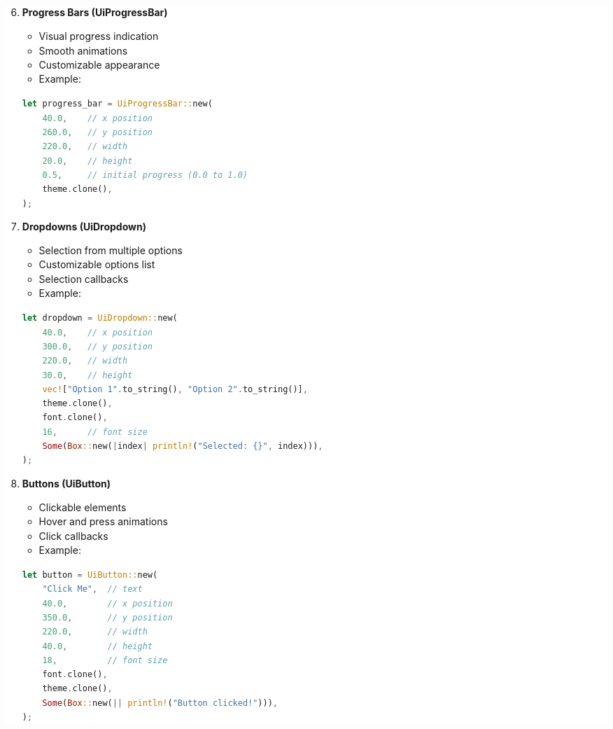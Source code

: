 6. **Progress Bars (UiProgressBar)**
   - Visual progress indication
   - Smooth animations
   - Customizable appearance
   - Example:
   ```rust
   let progress_bar = UiProgressBar::new(
       40.0,    // x position
       260.0,   // y position
       220.0,   // width
       20.0,    // height
       0.5,     // initial progress (0.0 to 1.0)
       theme.clone(),
   );
   ```

7. **Dropdowns (UiDropdown)**
   - Selection from multiple options
   - Customizable options list
   - Selection callbacks
   - Example:
   ```rust
   let dropdown = UiDropdown::new(
       40.0,    // x position
       300.0,   // y position
       220.0,   // width
       30.0,    // height
       vec!["Option 1".to_string(), "Option 2".to_string()],
       theme.clone(),
       font.clone(),
       16,      // font size
       Some(Box::new(|index| println!("Selected: {}", index))),
   );
   ```

8. **Buttons (UiButton)**
   - Clickable elements
   - Hover and press animations
   - Click callbacks
   - Example:
   ```rust
   let button = UiButton::new(
       "Click Me",  // text
       40.0,        // x position
       350.0,       // y position
       220.0,       // width
       40.0,        // height
       18,          // font size
       font.clone(),
       theme.clone(),
       Some(Box::new(|| println!("Button clicked!"))),
   );
   ```
